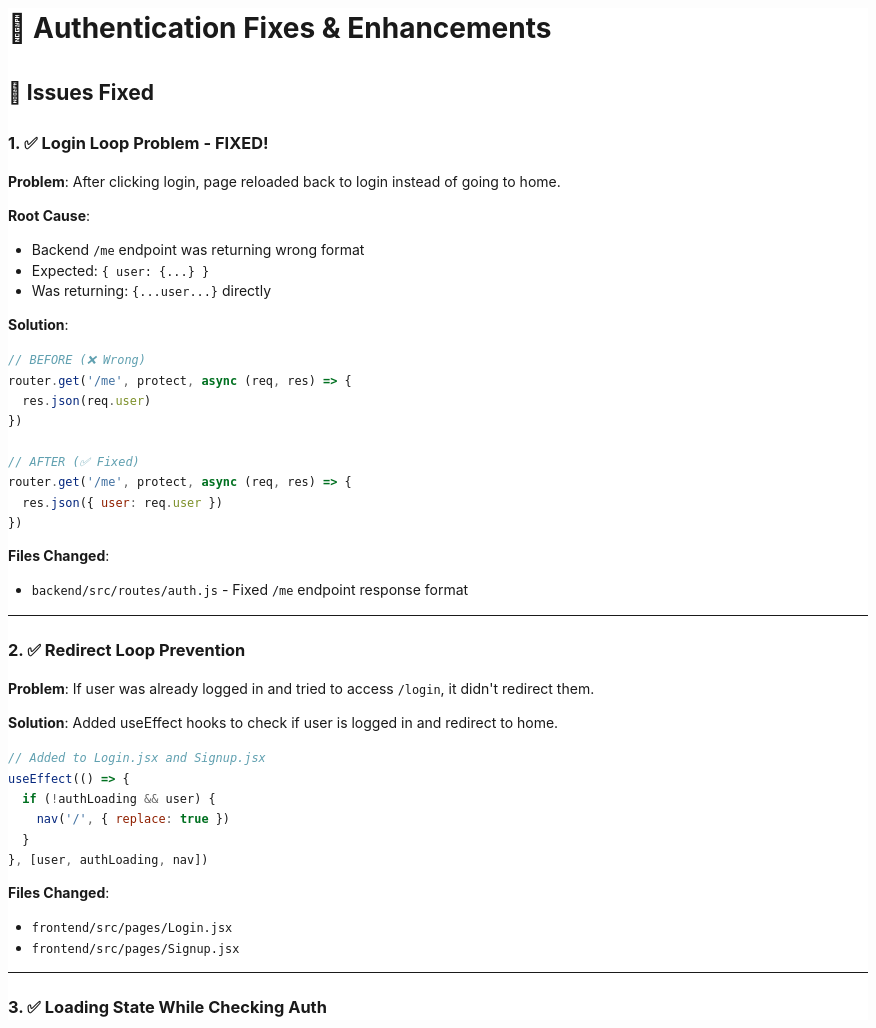 # 🔐 Authentication Fixes & Enhancements

## 🐛 Issues Fixed

### 1. ✅ **Login Loop Problem - FIXED!**

**Problem**: After clicking login, page reloaded back to login instead of going to home.

**Root Cause**: 
- Backend `/me` endpoint was returning wrong format
- Expected: `{ user: {...} }`
- Was returning: `{...user...}` directly

**Solution**:
```javascript
// BEFORE (❌ Wrong)
router.get('/me', protect, async (req, res) => {
  res.json(req.user)
})

// AFTER (✅ Fixed)
router.get('/me', protect, async (req, res) => {
  res.json({ user: req.user })
})
```

**Files Changed**:
- `backend/src/routes/auth.js` - Fixed `/me` endpoint response format

---

### 2. ✅ **Redirect Loop Prevention**

**Problem**: If user was already logged in and tried to access `/login`, it didn't redirect them.

**Solution**: Added useEffect hooks to check if user is logged in and redirect to home.

```javascript
// Added to Login.jsx and Signup.jsx
useEffect(() => {
  if (!authLoading && user) {
    nav('/', { replace: true })
  }
}, [user, authLoading, nav])
```

**Files Changed**:
- `frontend/src/pages/Login.jsx`
- `frontend/src/pages/Signup.jsx`

---

### 3. ✅ **Loading State While Checking Auth**
